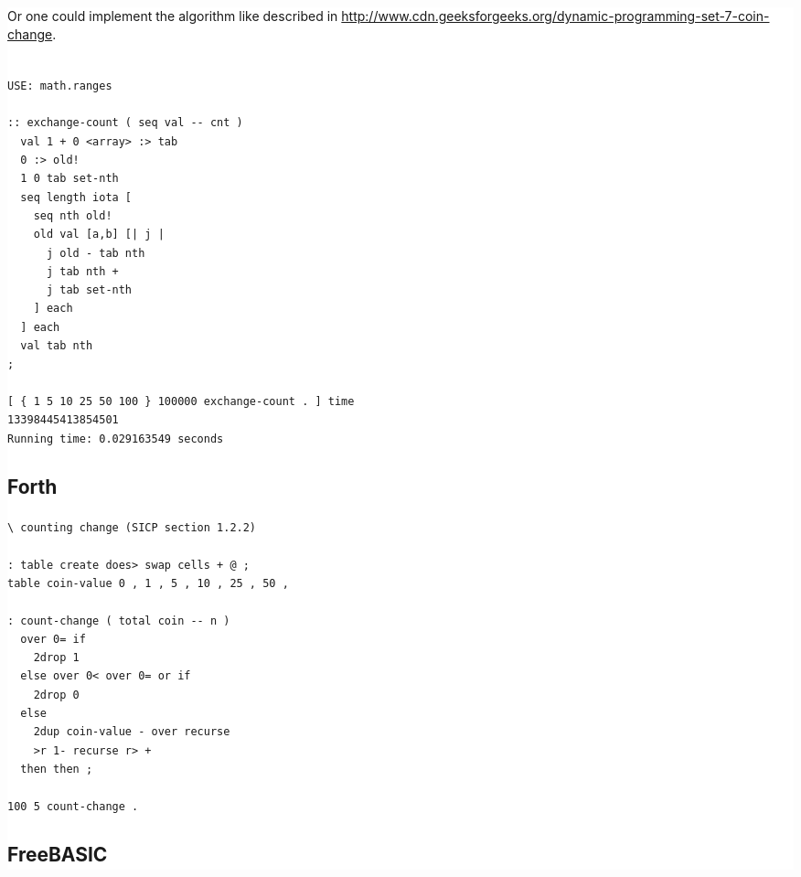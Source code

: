 Or one could implement the algorithm like described in http://www.cdn.geeksforgeeks.org/dynamic-programming-set-7-coin-change.

```factor

USE: math.ranges 

:: exchange-count ( seq val -- cnt )
  val 1 + 0 <array> :> tab
  0 :> old!
  1 0 tab set-nth
  seq length iota [
    seq nth old!
    old val [a,b] [| j |
      j old - tab nth
      j tab nth + 
      j tab set-nth
    ] each
  ] each
  val tab nth
;

[ { 1 5 10 25 50 100 } 100000 exchange-count . ] time
13398445413854501
Running time: 0.029163549 seconds

```



## Forth


```forth
\ counting change (SICP section 1.2.2)

: table create does> swap cells + @ ;
table coin-value 0 , 1 , 5 , 10 , 25 , 50 ,

: count-change ( total coin -- n )
  over 0= if
    2drop 1
  else over 0< over 0= or if
    2drop 0
  else
    2dup coin-value - over recurse
    >r 1- recurse r> +
  then then ;

100 5 count-change .
```


## FreeBASIC
